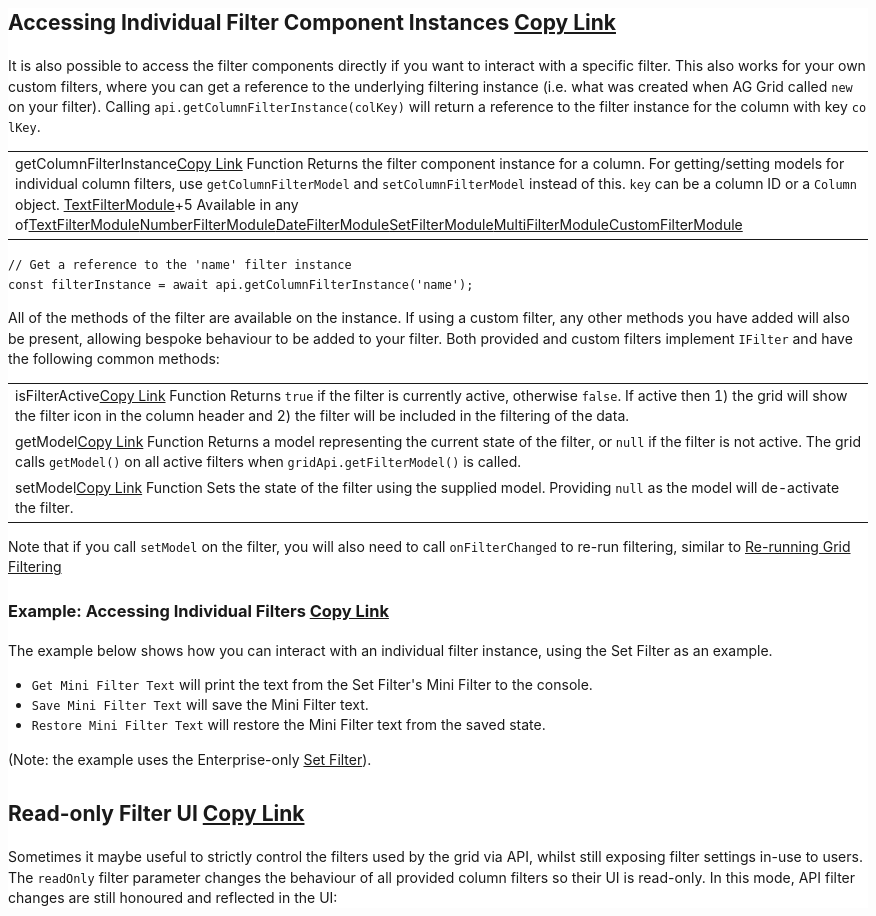 ## Accessing Individual Filter Component Instances [Copy Link](#accessing-individual-filter-component-instances)

It is also possible to access the filter components directly if you want to interact with a specific filter. This also works for your own custom filters, where you can get a reference to the underlying filtering instance (i.e. what was created when AG Grid called `new` on your filter). Calling `api.getColumnFilterInstance(colKey)` will return a reference to the filter instance for the column with key `colKey`.

|  |
| --- |
| getColumnFilterInstance[Copy Link](#reference-filter-getColumnFilterInstance)  Function  Returns the filter component instance for a column. For getting/setting models for individual column filters, use `getColumnFilterModel` and `setColumnFilterModel` instead of this. `key` can be a column ID or a `Column` object.  [TextFilterModule](/react-data-grid/modules/)+5  Available in any of[TextFilterModule](/react-data-grid/modules/)[NumberFilterModule](/react-data-grid/modules/)[DateFilterModule](/react-data-grid/modules/)[SetFilterModule](/react-data-grid/modules/)[MultiFilterModule](/react-data-grid/modules/)[CustomFilterModule](/react-data-grid/modules/) |

```
// Get a reference to the 'name' filter instance
const filterInstance = await api.getColumnFilterInstance('name');

```

All of the methods of the filter are available on the instance. If using a custom filter, any other methods you have added will also be present, allowing bespoke behaviour to be added to your filter. Both provided and custom filters implement `IFilter` and have the following common methods:

|  |
| --- |
| isFilterActive[Copy Link](#reference-IFilter-isFilterActive)  Function  Returns `true` if the filter is currently active, otherwise `false`. If active then 1) the grid will show the filter icon in the column header and 2) the filter will be included in the filtering of the data. |
| getModel[Copy Link](#reference-IFilter-getModel)  Function  Returns a model representing the current state of the filter, or `null` if the filter is not active. The grid calls `getModel()` on all active filters when `gridApi.getFilterModel()` is called. |
| setModel[Copy Link](#reference-IFilter-setModel)  Function  Sets the state of the filter using the supplied model. Providing `null` as the model will de-activate the filter. |

Note that if you call `setModel` on the filter, you will also need to call `onFilterChanged` to re-run filtering, similar to [Re-running Grid Filtering](/react-data-grid/filter-api/#re-running-grid-filtering)

### Example: Accessing Individual Filters [Copy Link](#example-accessing-individual-filters)

The example below shows how you can interact with an individual filter instance, using the Set Filter as an example.

* `Get Mini Filter Text` will print the text from the Set Filter's Mini Filter to the console.
* `Save Mini Filter Text` will save the Mini Filter text.
* `Restore Mini Filter Text` will restore the Mini Filter text from the saved state.

(Note: the example uses the Enterprise-only [Set Filter](/react-data-grid/filter-set/)).

## Read-only Filter UI [Copy Link](#read-only-filter-ui)

Sometimes it maybe useful to strictly control the filters used by the grid via API, whilst still exposing filter settings in-use to users. The `readOnly` filter parameter changes the behaviour of all provided column filters so their UI is read-only. In this mode, API filter changes are still honoured and reflected in the UI:
